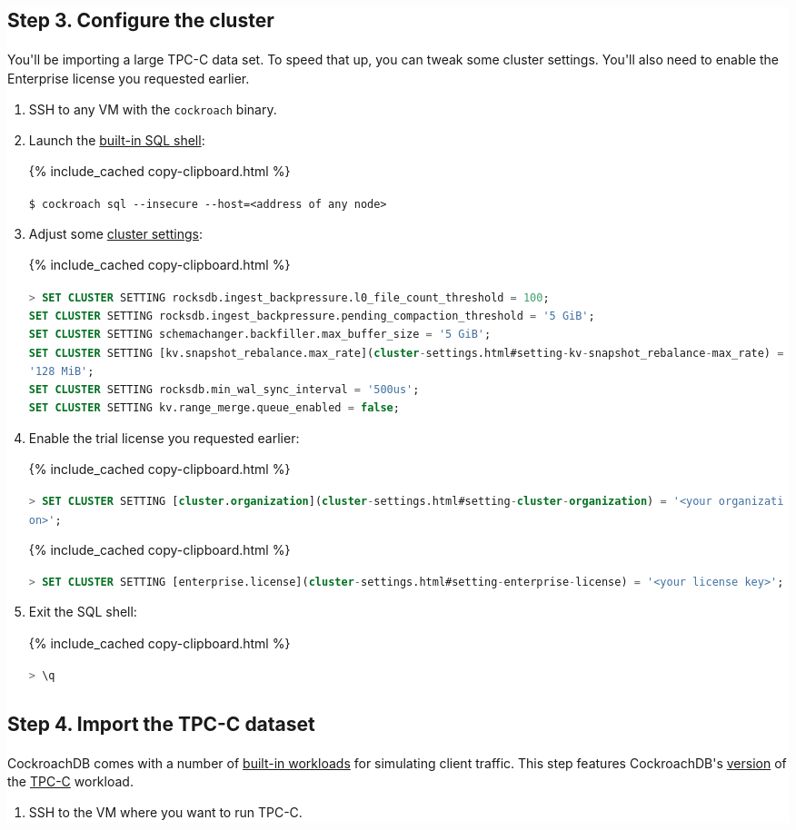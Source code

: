 ## Step 3. Configure the cluster

You'll be importing a large TPC-C data set. To speed that up, you can tweak some cluster settings. You'll also need to enable the Enterprise license you requested earlier.

1. SSH to any VM with the `cockroach` binary.

2. Launch the [built-in SQL shell](cockroach-sql.html):

    {% include_cached copy-clipboard.html %}
    ~~~ shell
    $ cockroach sql --insecure --host=<address of any node>
    ~~~

3. Adjust some [cluster settings](cluster-settings.html):

    {% include_cached copy-clipboard.html %}
    ~~~ sql
    > SET CLUSTER SETTING rocksdb.ingest_backpressure.l0_file_count_threshold = 100;
    SET CLUSTER SETTING rocksdb.ingest_backpressure.pending_compaction_threshold = '5 GiB';
    SET CLUSTER SETTING schemachanger.backfiller.max_buffer_size = '5 GiB';
    SET CLUSTER SETTING [kv.snapshot_rebalance.max_rate](cluster-settings.html#setting-kv-snapshot_rebalance-max_rate) = '128 MiB';
    SET CLUSTER SETTING rocksdb.min_wal_sync_interval = '500us';
    SET CLUSTER SETTING kv.range_merge.queue_enabled = false;
    ~~~

4. Enable the trial license you requested earlier:

    {% include_cached copy-clipboard.html %}
    ~~~ sql
    > SET CLUSTER SETTING [cluster.organization](cluster-settings.html#setting-cluster-organization) = '<your organization>';
    ~~~

    {% include_cached copy-clipboard.html %}
    ~~~ sql
    > SET CLUSTER SETTING [enterprise.license](cluster-settings.html#setting-enterprise-license) = '<your license key>';
    ~~~

5. Exit the SQL shell:

    {% include_cached copy-clipboard.html %}
    ~~~ sql
    > \q
    ~~~

## Step 4. Import the TPC-C dataset

CockroachDB comes with a number of [built-in workloads](cockroach-workload.html) for simulating client traffic. This step features CockroachDB's [version](cluster-settings.html#setting-version) of the [TPC-C](http://www.tpc.org/tpcc/) workload.

1. SSH to the VM where you want to run TPC-C.
